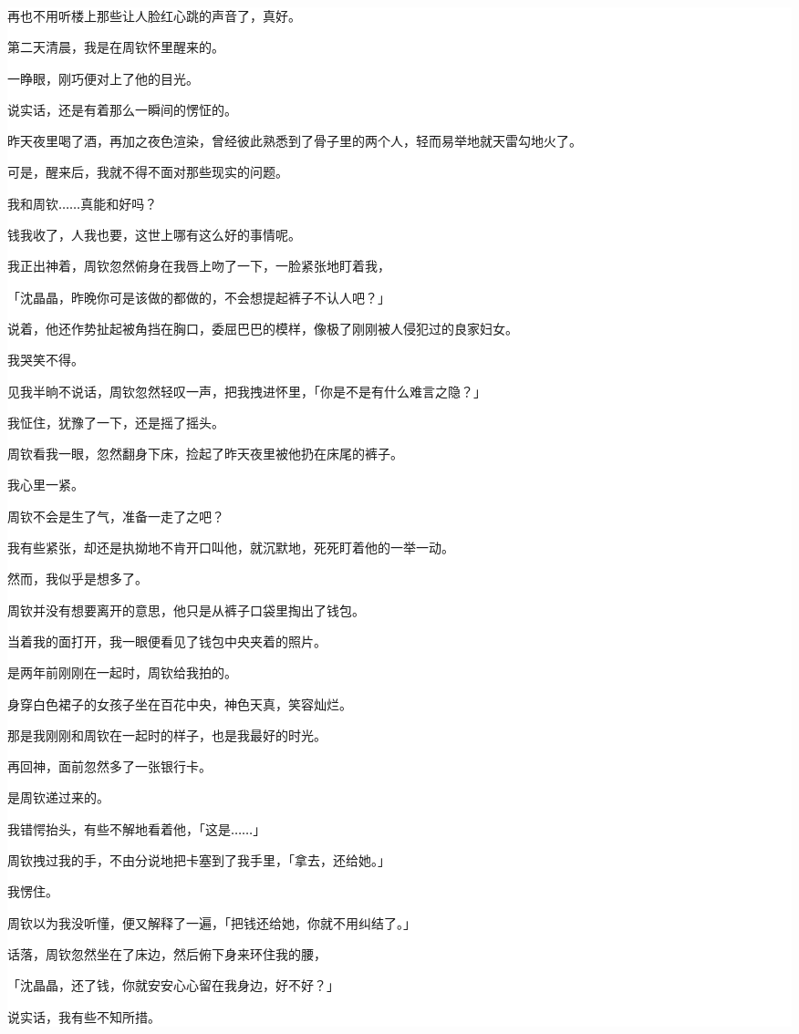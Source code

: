 再也不用听楼上那些让人脸红心跳的声音了，真好。

第二天清晨，我是在周钦怀里醒来的。

一睁眼，刚巧便对上了他的目光。

说实话，还是有着那么一瞬间的愣怔的。

昨天夜里喝了酒，再加之夜色渲染，曾经彼此熟悉到了骨子里的两个人，轻而易举地就天雷勾地火了。

可是，醒来后，我就不得不面对那些现实的问题。

我和周钦……真能和好吗？

钱我收了，人我也要，这世上哪有这么好的事情呢。

我正出神着，周钦忽然俯身在我唇上吻了一下，一脸紧张地盯着我，

「沈晶晶，昨晚你可是该做的都做的，不会想提起裤子不认人吧？」

说着，他还作势扯起被角挡在胸口，委屈巴巴的模样，像极了刚刚被人侵犯过的良家妇女。

我哭笑不得。

见我半晌不说话，周钦忽然轻叹一声，把我拽进怀里，「你是不是有什么难言之隐？」

我怔住，犹豫了一下，还是摇了摇头。

周钦看我一眼，忽然翻身下床，捡起了昨天夜里被他扔在床尾的裤子。

我心里一紧。

周钦不会是生了气，准备一走了之吧？

我有些紧张，却还是执拗地不肯开口叫他，就沉默地，死死盯着他的一举一动。

然而，我似乎是想多了。

周钦并没有想要离开的意思，他只是从裤子口袋里掏出了钱包。

当着我的面打开，我一眼便看见了钱包中央夹着的照片。

是两年前刚刚在一起时，周钦给我拍的。

身穿白色裙子的女孩子坐在百花中央，神色天真，笑容灿烂。

那是我刚刚和周钦在一起时的样子，也是我最好的时光。

再回神，面前忽然多了一张银行卡。

是周钦递过来的。

我错愕抬头，有些不解地看着他，「这是……」

周钦拽过我的手，不由分说地把卡塞到了我手里，「拿去，还给她。」

我愣住。

周钦以为我没听懂，便又解释了一遍，「把钱还给她，你就不用纠结了。」

话落，周钦忽然坐在了床边，然后俯下身来环住我的腰，

「沈晶晶，还了钱，你就安安心心留在我身边，好不好？」

说实话，我有些不知所措。
